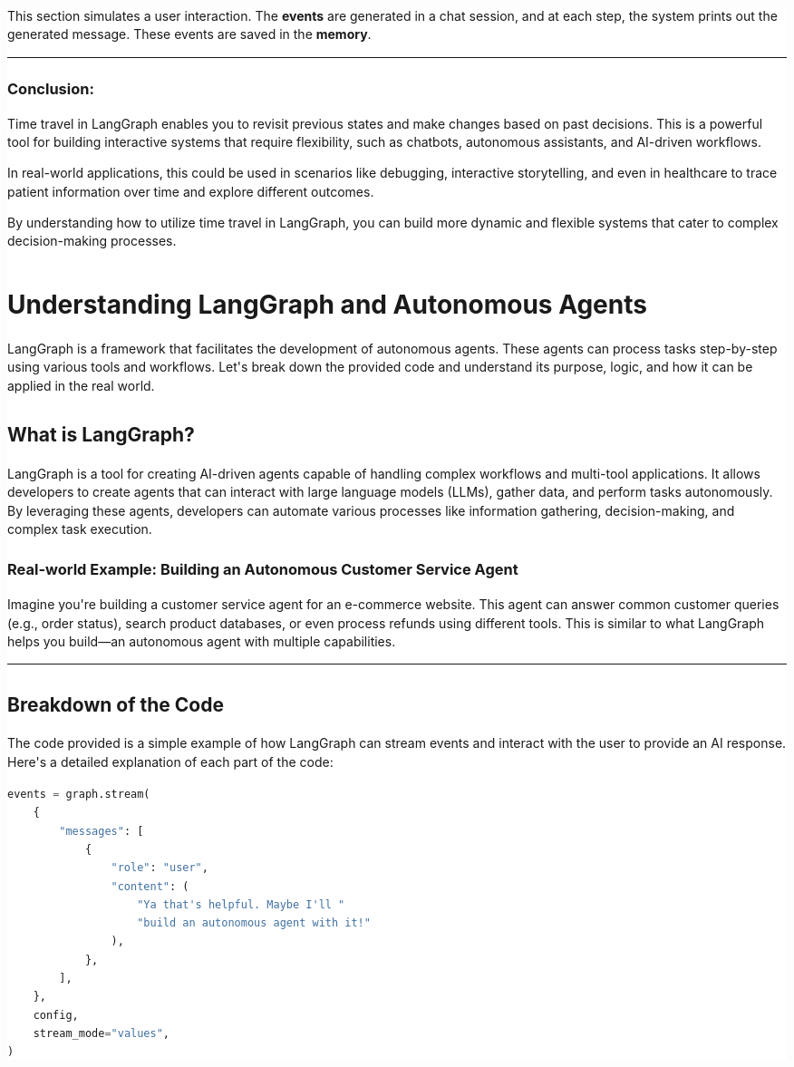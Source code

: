 This section simulates a user interaction. The **events** are generated in a chat session, and at each step, the system prints out the generated message. These events are saved in the **memory**.

---

### **Conclusion:**

Time travel in LangGraph enables you to revisit previous states and make changes based on past decisions. This is a powerful tool for building interactive systems that require flexibility, such as chatbots, autonomous assistants, and AI-driven workflows.

In real-world applications, this could be used in scenarios like debugging, interactive storytelling, and even in healthcare to trace patient information over time and explore different outcomes.

By understanding how to utilize time travel in LangGraph, you can build more dynamic and flexible systems that cater to complex decision-making processes.

# Understanding LangGraph and Autonomous Agents

LangGraph is a framework that facilitates the development of autonomous agents. These agents can process tasks step-by-step using various tools and workflows. Let's break down the provided code and understand its purpose, logic, and how it can be applied in the real world.

## What is LangGraph?

LangGraph is a tool for creating AI-driven agents capable of handling complex workflows and multi-tool applications. It allows developers to create agents that can interact with large language models (LLMs), gather data, and perform tasks autonomously. By leveraging these agents, developers can automate various processes like information gathering, decision-making, and complex task execution.

### Real-world Example: Building an Autonomous Customer Service Agent
Imagine you're building a customer service agent for an e-commerce website. This agent can answer common customer queries (e.g., order status), search product databases, or even process refunds using different tools. This is similar to what LangGraph helps you build—an autonomous agent with multiple capabilities.

---

## Breakdown of the Code

The code provided is a simple example of how LangGraph can stream events and interact with the user to provide an AI response. Here's a detailed explanation of each part of the code:

```python
events = graph.stream(
    {
        "messages": [
            {
                "role": "user",
                "content": (
                    "Ya that's helpful. Maybe I'll "
                    "build an autonomous agent with it!"
                ),
            },
        ],
    },
    config,
    stream_mode="values",
)
```
